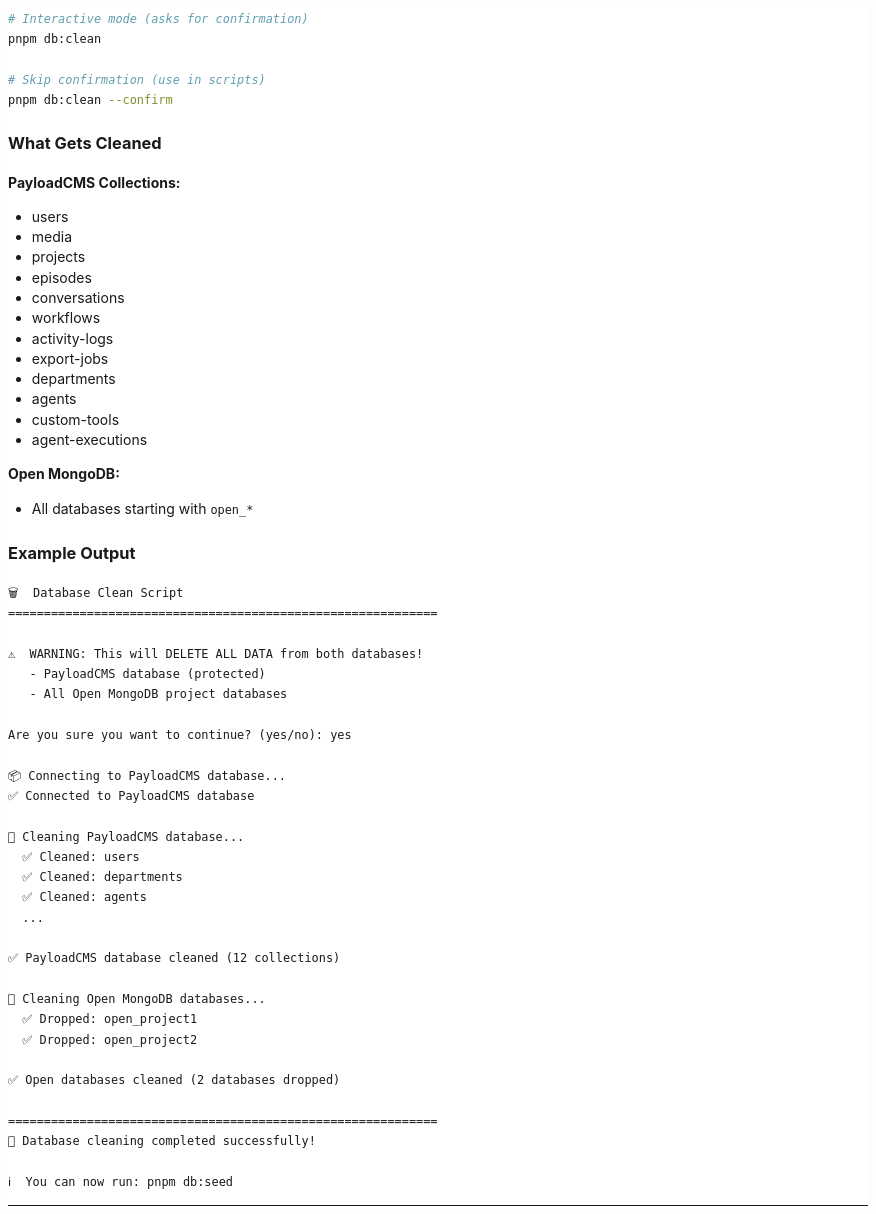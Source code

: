 ```bash
# Interactive mode (asks for confirmation)
pnpm db:clean

# Skip confirmation (use in scripts)
pnpm db:clean --confirm
```

### What Gets Cleaned

**PayloadCMS Collections:**
- users
- media
- projects
- episodes
- conversations
- workflows
- activity-logs
- export-jobs
- departments
- agents
- custom-tools
- agent-executions

**Open MongoDB:**
- All databases starting with `open_*`

### Example Output

```
🗑️  Database Clean Script
============================================================

⚠️  WARNING: This will DELETE ALL DATA from both databases!
   - PayloadCMS database (protected)
   - All Open MongoDB project databases

Are you sure you want to continue? (yes/no): yes

📦 Connecting to PayloadCMS database...
✅ Connected to PayloadCMS database

🧹 Cleaning PayloadCMS database...
  ✅ Cleaned: users
  ✅ Cleaned: departments
  ✅ Cleaned: agents
  ...

✅ PayloadCMS database cleaned (12 collections)

🧹 Cleaning Open MongoDB databases...
  ✅ Dropped: open_project1
  ✅ Dropped: open_project2

✅ Open databases cleaned (2 databases dropped)

============================================================
🎉 Database cleaning completed successfully!

ℹ️  You can now run: pnpm db:seed
```

---